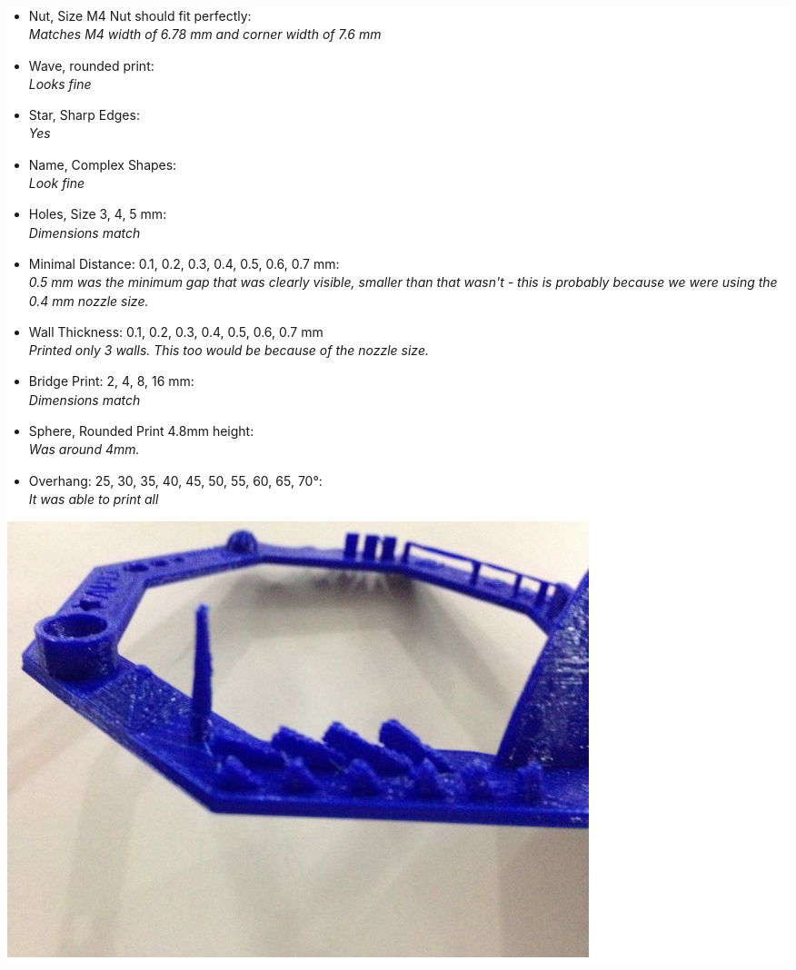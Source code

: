 * Nut, Size M4 Nut should fit perfectly:  
 _Matches M4 width of 6.78 mm and corner width of 7.6 mm_
 
* Wave, rounded print:  
 _Looks fine_
 
* Star, Sharp Edges:  
 _Yes_
 
* Name, Complex Shapes:  
 _Look fine_
 
* Holes, Size 3, 4, 5 mm:  
 _Dimensions match_
 
* Minimal Distance: 0.1, 0.2, 0.3, 0.4, 0.5, 0.6, 0.7 mm:  
 _0.5 mm was the minimum gap that was clearly visible, smaller than that wasn't - this is probably because we were using the 0.4 mm nozzle size._

* Wall Thickness: 0.1, 0.2, 0.3, 0.4, 0.5, 0.6, 0.7 mm  
 _Printed only 3 walls. This too would be because of the nozzle size._

* Bridge Print: 2, 4, 8, 16 mm:  
 _Dimensions match_
 

* Sphere, Rounded Print 4.8mm height:  
 _Was around 4mm._
 
* Overhang: 25, 30, 35, 40, 45, 50, 55, 60, 65, 70°:  
 _It was able to print all_

<img src="images/w5-overhang.jpg"/>
